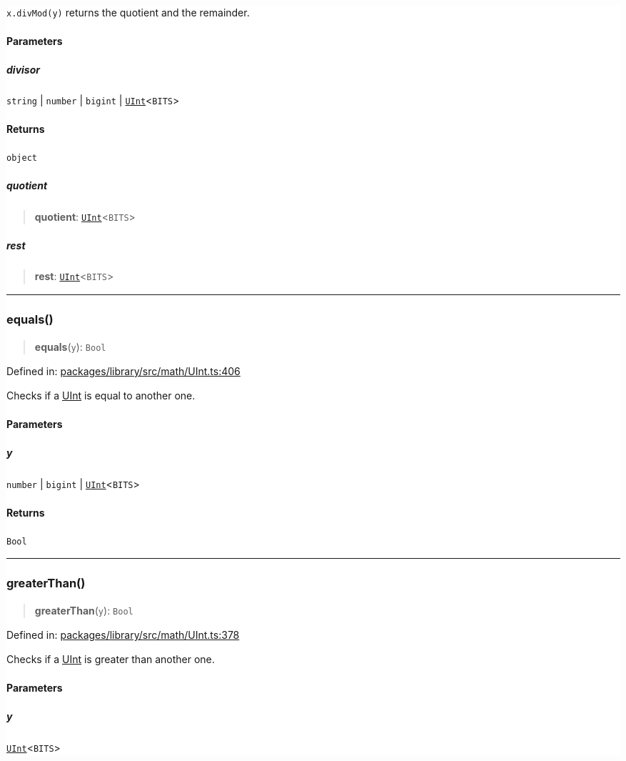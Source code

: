 `x.divMod(y)` returns the quotient and the remainder.

#### Parameters

##### divisor

`string` | `number` | `bigint` | [`UInt`](UInt.md)\<`BITS`\>

#### Returns

`object`

##### quotient

> **quotient**: [`UInt`](UInt.md)\<`BITS`\>

##### rest

> **rest**: [`UInt`](UInt.md)\<`BITS`\>

***

### equals()

> **equals**(`y`): `Bool`

Defined in: [packages/library/src/math/UInt.ts:406](https://github.com/proto-kit/framework/blob/4d6b3b6da51b3edee0fbf25ce72c1f59ec61e891/packages/library/src/math/UInt.ts#L406)

Checks if a [UInt](UInt.md) is equal to another one.

#### Parameters

##### y

`number` | `bigint` | [`UInt`](UInt.md)\<`BITS`\>

#### Returns

`Bool`

***

### greaterThan()

> **greaterThan**(`y`): `Bool`

Defined in: [packages/library/src/math/UInt.ts:378](https://github.com/proto-kit/framework/blob/4d6b3b6da51b3edee0fbf25ce72c1f59ec61e891/packages/library/src/math/UInt.ts#L378)

Checks if a [UInt](UInt.md) is greater than another one.

#### Parameters

##### y

[`UInt`](UInt.md)\<`BITS`\>
